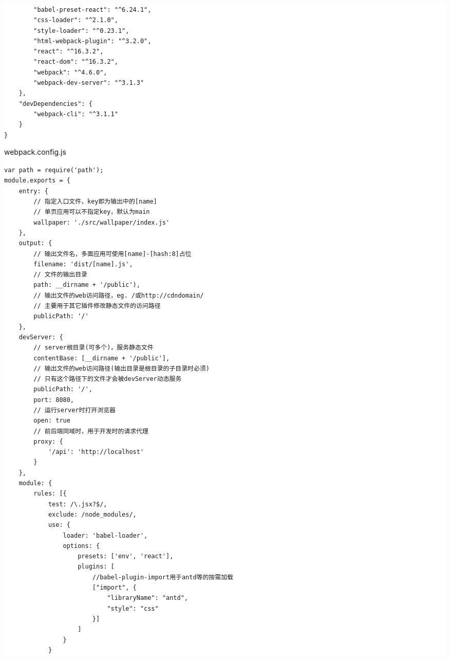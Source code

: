 ```
        "babel-preset-react": "^6.24.1",
        "css-loader": "^2.1.0",
        "style-loader": "^0.23.1",
        "html-webpack-plugin": "^3.2.0",
        "react": "^16.3.2",
        "react-dom": "^16.3.2",
        "webpack": "^4.6.0",
        "webpack-dev-server": "^3.1.3"
    },
    "devDependencies": {
        "webpack-cli": "^3.1.1"
    }
}
```

webpack.config.js
```
var path = require('path');
module.exports = {
    entry: {
        // 指定入口文件，key即为输出中的[name]
        // 单页应用可以不指定key，默认为main
        wallpaper: './src/wallpaper/index.js'
    },
    output: {
        // 输出文件名，多面应用可使用[name]-[hash:8]占位
        filename: 'dist/[name].js',
        // 文件的输出目录
        path: __dirname + '/public'),
        // 输出文件的web访问路径，eg. /或http://cdndomain/
        // 主要用于其它插件修改静态文件的访问路径
        publicPath: '/'
    },
    devServer: {
        // server根目录(可多个)，服务静态文件
        contentBase: [__dirname + '/public'],
        // 输出文件的web访问路径(输出目录是根目录的子目录时必须)
        // 只有这个路径下的文件才会被devServer动态服务
        publicPath: '/',
        port: 8080,
        // 运行server时打开浏览器
        open: true
        // 前后端同域时，用于开发时的请求代理
        proxy: {
            '/api': 'http://localhost'
        }
    },
    module: {
        rules: [{
            test: /\.jsx?$/,
            exclude: /node_modules/,
            use: {
                loader: 'babel-loader',
                options: {
                    presets: ['env', 'react'],
                    plugins: [
                        //babel-plugin-import用于antd等的按需加载
                        ["import", {
                            "libraryName": "antd",
                            "style": "css"
                        }]
                    ]
                }
            }
```